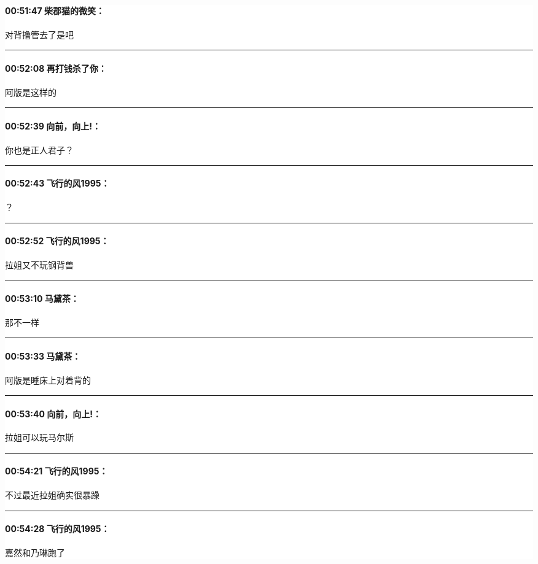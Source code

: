 #### 00:51:47  柴郡猫的微笑：

对背撸管去了是吧

*****

#### 00:52:08  再打钱杀了你：

阿版是这样的

*****

#### 00:52:39  向前，向上!：

你也是正人君子？

*****

#### 00:52:43  飞行的风1995：

？

*****

#### 00:52:52  飞行的风1995：

拉姐又不玩钢背兽

*****

#### 00:53:10  马黛茶：

那不一样

*****

#### 00:53:33  马黛茶：

阿版是睡床上对着背的

*****

#### 00:53:40  向前，向上!：

拉姐可以玩马尔斯

*****

#### 00:54:21  飞行的风1995：

不过最近拉姐确实很暴躁

*****

#### 00:54:28  飞行的风1995：

嘉然和乃琳跑了
